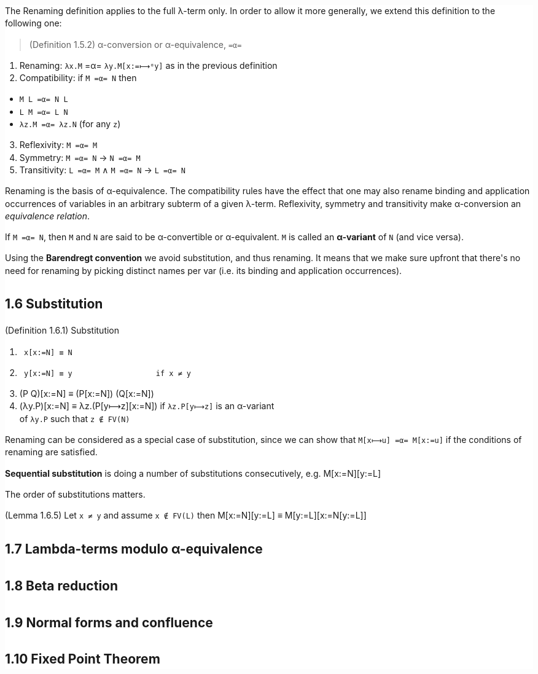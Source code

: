 The Renaming definition applies to the full λ-term only. In order to allow it more generally, we extend this definition to the following one:

>(Definition 1.5.2) α-conversion or α-equivalence, `=α=`
1. Renaming: `λx.M` =α= `λy.M[x:=⟼ᵅy]` as in the previous definition
2. Compatibility: if `M =α= N` then
  - `M L =α= N L`
  - `L M =α= L N`
  - `λz.M =α= λz.N` (for any `z`)
3. Reflexivity:   `M =α= M`
4. Symmetry:      `M =α= N` → `N =α= M`
5. Transitivity:  `L =α= M` ∧ `M =α= N` → `L =α= N`

Renaming is the basis of α-equivalence. The compatibility rules have the effect that one may also rename binding and application occurrences of variables in an arbitrary subterm of a given λ-term. Reflexivity, symmetry and transitivity make α-conversion an *equivalence relation*.

If `M =α= N`, then `M` and `N` are said to be α-convertible or α-equivalent. `M` is called an **α-variant** of `N` (and vice versa).

Using the **Barendregt convention** we avoid substitution, and thus renaming. It means that we make sure upfront that there's no need for renaming by picking distinct names per var (i.e. its binding and application occurrences).


## 1.6 Substitution

(Definition 1.6.1) Substitution
1.      x[x:=N] ≡ N
2.      y[x:=N] ≡ y                   if x ≠ y
3.  (P Q)[x:=N] ≡ (P[x:=N]) (Q[x:=N])
4. (λy.P)[x:=N] ≡ λz.(P[y⟼z][x:=N])  if `λz.P[y⟼z]` is an α-variant    
                                      of `λy.P` such that `z ∉ FV(N)`

Renaming can be considered as a special case of substitution, since we can show that `M[x⟼u] =α= M[x:=u]` if the conditions of renaming are satisfied.

**Sequential substitution** is doing a number of substitutions consecutively, e.g. M[x:=N][y:=L]

The order of substitutions matters.

(Lemma 1.6.5) Let `x ≠ y` and assume `x ∉ FV(L)` then
M[x:=N][y:=L] ≡ M[y:=L][x:=N[y:=L]]


## 1.7 Lambda-terms modulo α-equivalence




## 1.8 Beta reduction




## 1.9 Normal forms and confluence




## 1.10 Fixed Point Theorem
